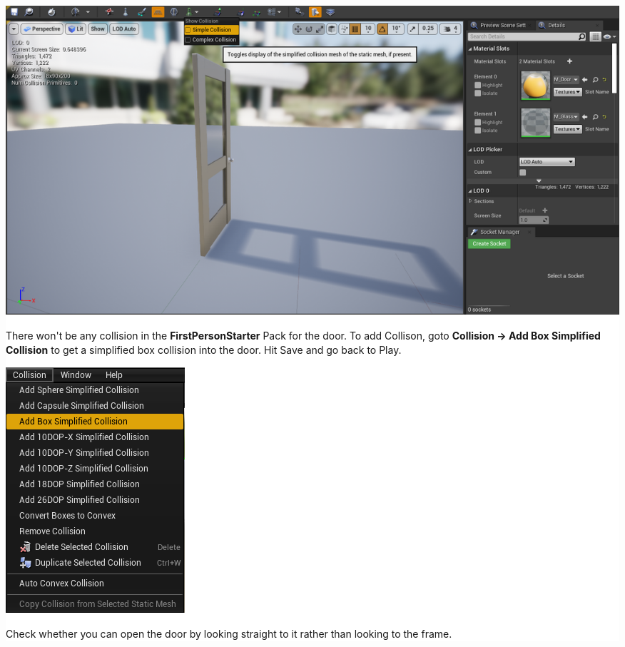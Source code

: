 ![EnableSimpleCollision](images/EnableSimpleCollision.png)

There won't be any collision in the **FirstPersonStarter** Pack for the door. To add Collison, goto **Collision → Add Box Simplified Collision** to get a simplified box collision into the door. Hit Save and go back to Play.

![AddBoxSimplifiedColllision](images/AddBoxSimplifiedColllision.png)

Check whether you can open the door by looking straight to it rather than looking to the frame.
